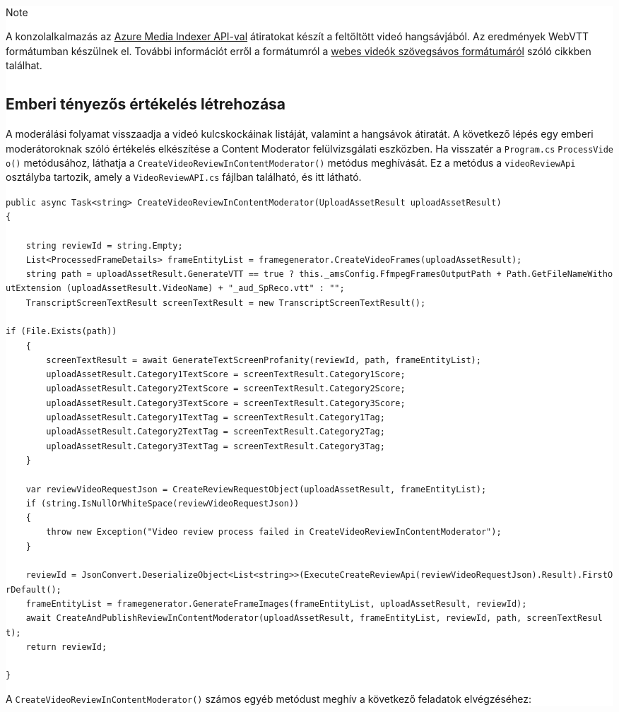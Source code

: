 > [!NOTE]
> A konzolalkalmazás az [Azure Media Indexer API-val](https://docs.microsoft.com/azure/media-services/media-services-process-content-with-indexer2) átiratokat készít a feltöltött videó hangsávjából. Az eredmények WebVTT formátumban készülnek el. További információt erről a formátumról a [webes videók szövegsávos formátumáról](https://developer.mozilla.org/en-US/docs/Web/API/WebVTT_API) szóló cikkben találhat.


## <a name="creating-the-human-in-the-loop-review"></a>Emberi tényezős értékelés létrehozása

A moderálási folyamat visszaadja a videó kulcskockáinak listáját, valamint a hangsávok átiratát. A következő lépés egy emberi moderátoroknak szóló értékelés elkészítése a Content Moderator felülvizsgálati eszközben. Ha visszatér a `Program.cs` `ProcessVideo()` metódusához, láthatja a `CreateVideoReviewInContentModerator()` metódus meghívását. Ez a metódus a `videoReviewApi` osztályba tartozik, amely a `VideoReviewAPI.cs` fájlban található, és itt látható.

    public async Task<string> CreateVideoReviewInContentModerator(UploadAssetResult uploadAssetResult)
    {
    
        string reviewId = string.Empty;
        List<ProcessedFrameDetails> frameEntityList = framegenerator.CreateVideoFrames(uploadAssetResult);
        string path = uploadAssetResult.GenerateVTT == true ? this._amsConfig.FfmpegFramesOutputPath + Path.GetFileNameWithoutExtension (uploadAssetResult.VideoName) + "_aud_SpReco.vtt" : "";
        TranscriptScreenTextResult screenTextResult = new TranscriptScreenTextResult();
        
    if (File.Exists(path))
        {
            screenTextResult = await GenerateTextScreenProfanity(reviewId, path, frameEntityList);
            uploadAssetResult.Category1TextScore = screenTextResult.Category1Score;
            uploadAssetResult.Category2TextScore = screenTextResult.Category2Score;
            uploadAssetResult.Category3TextScore = screenTextResult.Category3Score;
            uploadAssetResult.Category1TextTag = screenTextResult.Category1Tag;
            uploadAssetResult.Category2TextTag = screenTextResult.Category2Tag;
            uploadAssetResult.Category3TextTag = screenTextResult.Category3Tag;
        }
        
        var reviewVideoRequestJson = CreateReviewRequestObject(uploadAssetResult, frameEntityList);
        if (string.IsNullOrWhiteSpace(reviewVideoRequestJson))
        {
            throw new Exception("Video review process failed in CreateVideoReviewInContentModerator");
        }
        
        reviewId = JsonConvert.DeserializeObject<List<string>>(ExecuteCreateReviewApi(reviewVideoRequestJson).Result).FirstOrDefault();
        frameEntityList = framegenerator.GenerateFrameImages(frameEntityList, uploadAssetResult, reviewId);
        await CreateAndPublishReviewInContentModerator(uploadAssetResult, frameEntityList, reviewId, path, screenTextResult);
        return reviewId;
    
    }

A `CreateVideoReviewInContentModerator()` számos egyéb metódust meghív a következő feladatok elvégzéséhez:

